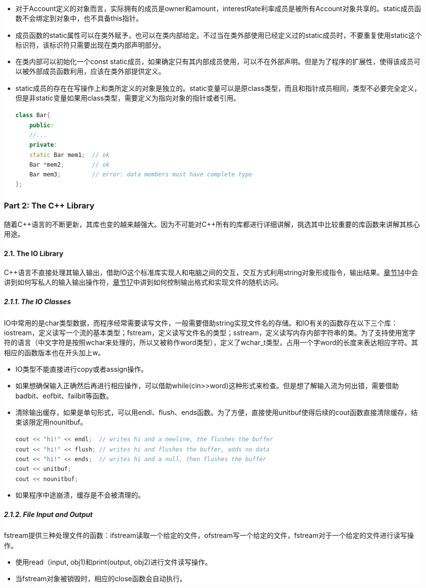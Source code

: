 * 对于Account定义的对象而言，实际拥有的成员是owner和amount，interestRate利率成员是被所有Account对象共享的。static成员函数不会绑定到对象中，也不具备this指针。

* 成员函数的static属性可以在类外赋予，也可以在类内部给定。不过当在类外部使用已经定义过的static成员时，不要重复使用static这个标识符，该标识符只需要出现在类内部声明部分。

* 在类内部可以初始化一个const static成员，如果确定只有其内部成员使用，可以不在外部声明。但是为了程序的扩展性，使得该成员可以被外部成员函数利用，应该在类外部提供定义。

* static成员的存在在写操作上和类所定义的对象是独立的。static变量可以是原class类型，而且和指针成员相同，类型不必要完全定义，但是非static变量如果用class类型，需要定义为指向对象的指针或者引用。

  ```c++
  class Bar{
      public:
      //...
      private:
      static Bar mem1;  // ok
      Bar *mem2;        // ok
      Bar mem3;         // error: data members must have complete type
  };
  ```

### Part 2:  The C++ Library

随着C++语言的不断更新，其库也变的越来越强大。因为不可能对C++所有的库都进行详细讲解，挑选其中比较重要的库函数来讲解其核心用途。

#### 2.1. The IO Library

C++语言不直接处理其输入输出，借助IO这个标准库实现人和电脑之间的交互，交互方式利用string对象形成指令，输出结果。[章节14](#3.2.-overloaded-operations-and-conversions)中会讲到如何写私人的输入输出操作符，[章节17](#4.1.-specialized-library-facilities)中讲到如何控制输出格式和实现文件的随机访问。

##### 2.1.1. The IO Classes

IO中常用的是char类型数据，而程序经常需要读写文件，一般需要借助string实现文件名的存储。和IO有关的函数存在以下三个库：iostream，定义读写一个流的基本类型；fstream，定义读写文件名的类型；sstream，定义读写内存内部字符串的类。为了支持使用宽字符的语言（中文字符是按照wchar来处理的，所以又被称作word类型），定义了wchar_t类型，占用一个字word的长度来表达相应字符。其相应的函数版本也在开头加上w。

* IO类型不能直接进行copy或者assign操作。

* 如果想确保输入正确然后再进行相应操作，可以借助while(cin>>word)这种形式来检查。但是想了解输入流为何出错，需要借助badbit、eofbit、failbit等函数。

* 清除输出缓存，如果是单句形式，可以用endl、flush、ends函数。为了方便，直接使用unitbuf使得后续的cout函数直接清除缓存，结束该限定用nounitbuf。

  ```c++
  cout << "hi!" << endl;  // writes hi and a newline, the flushes the buffer
  cout << "hi!" << flush; // writes hi and flushes the buffer, adds no data
  cout << "hi!" << ends;  // writes hi and a null, then flushes the buffer
  cout << unitbuf;
  cout << nounitbuf;
  ```

* 如果程序中途崩溃，缓存是不会被清理的。

##### 2.1.2. File Input and Output

fstream提供三种处理文件的函数：ifstream读取一个给定的文件，ofstream写一个给定的文件，fstream对于一个给定的文件进行读写操作。

* 使用read（input, obj1)和print(output, obj2)进行文件读写操作。

* 当fstream对象被销毁时，相应的close函数会自动执行。
